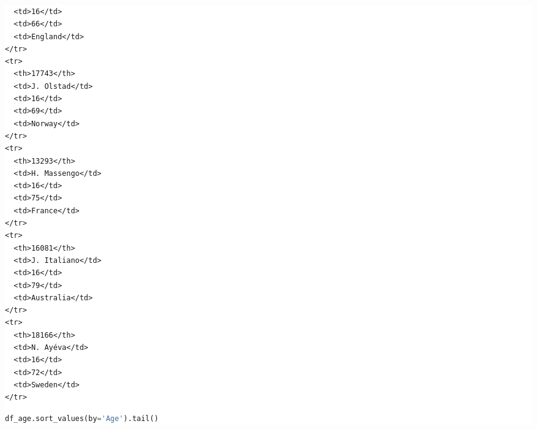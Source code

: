       <td>16</td>
      <td>66</td>
      <td>England</td>
    </tr>
    <tr>
      <th>17743</th>
      <td>J. Olstad</td>
      <td>16</td>
      <td>69</td>
      <td>Norway</td>
    </tr>
    <tr>
      <th>13293</th>
      <td>H. Massengo</td>
      <td>16</td>
      <td>75</td>
      <td>France</td>
    </tr>
    <tr>
      <th>16081</th>
      <td>J. Italiano</td>
      <td>16</td>
      <td>79</td>
      <td>Australia</td>
    </tr>
    <tr>
      <th>18166</th>
      <td>N. Ayéva</td>
      <td>16</td>
      <td>72</td>
      <td>Sweden</td>
    </tr>
  </tbody>
</table>
</div>




```python
df_age.sort_values(by='Age').tail()
```




<div>
<style scoped>
    .dataframe tbody tr th:only-of-type {
        vertical-align: middle;
    }

    .dataframe tbody tr th {
        vertical-align: top;
    }
